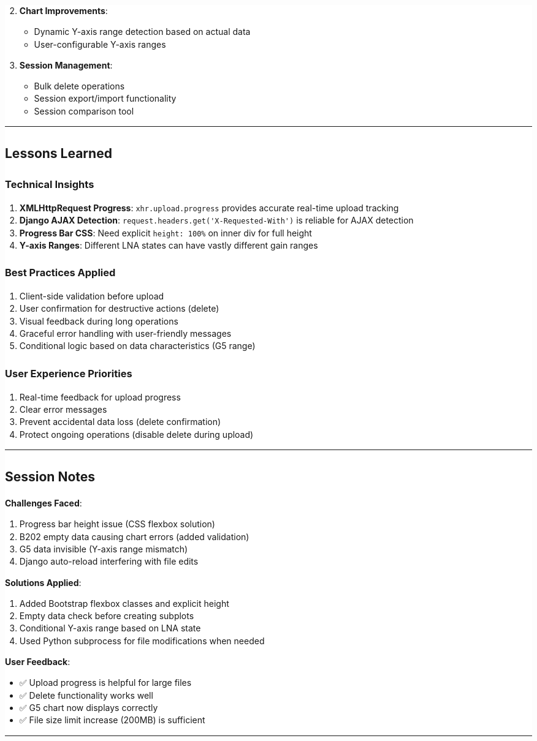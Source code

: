 2. **Chart Improvements**:
   - Dynamic Y-axis range detection based on actual data
   - User-configurable Y-axis ranges

3. **Session Management**:
   - Bulk delete operations
   - Session export/import functionality
   - Session comparison tool

---

## Lessons Learned

### Technical Insights
1. **XMLHttpRequest Progress**: `xhr.upload.progress` provides accurate real-time upload tracking
2. **Django AJAX Detection**: `request.headers.get('X-Requested-With')` is reliable for AJAX detection
3. **Progress Bar CSS**: Need explicit `height: 100%` on inner div for full height
4. **Y-axis Ranges**: Different LNA states can have vastly different gain ranges

### Best Practices Applied
1. Client-side validation before upload
2. User confirmation for destructive actions (delete)
3. Visual feedback during long operations
4. Graceful error handling with user-friendly messages
5. Conditional logic based on data characteristics (G5 range)

### User Experience Priorities
1. Real-time feedback for upload progress
2. Clear error messages
3. Prevent accidental data loss (delete confirmation)
4. Protect ongoing operations (disable delete during upload)

---

## Session Notes

**Challenges Faced**:
1. Progress bar height issue (CSS flexbox solution)
2. B202 empty data causing chart errors (added validation)
3. G5 data invisible (Y-axis range mismatch)
4. Django auto-reload interfering with file edits

**Solutions Applied**:
1. Added Bootstrap flexbox classes and explicit height
2. Empty data check before creating subplots
3. Conditional Y-axis range based on LNA state
4. Used Python subprocess for file modifications when needed

**User Feedback**:
- ✅ Upload progress is helpful for large files
- ✅ Delete functionality works well
- ✅ G5 chart now displays correctly
- ✅ File size limit increase (200MB) is sufficient

---